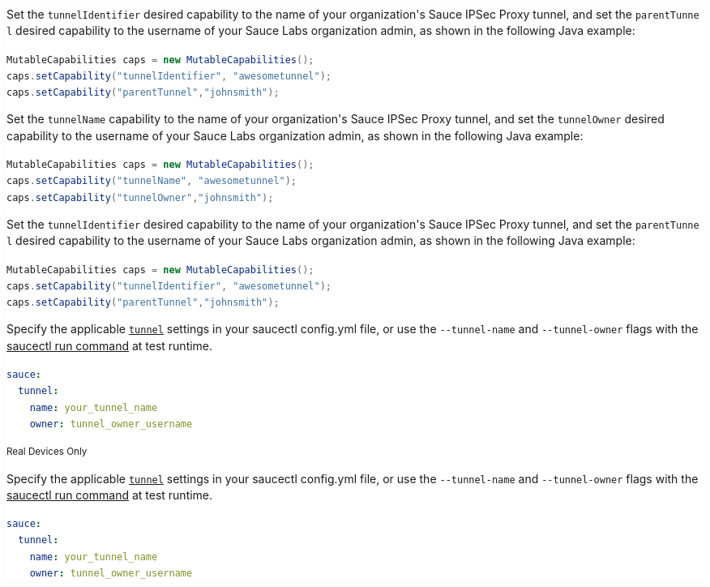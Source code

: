   Set the `tunnelIdentifier` desired capability to the name of your organization's Sauce IPSec Proxy tunnel, and set the `parentTunnel` desired capability to the username of your Sauce Labs organization admin, as shown in the following Java example:

  ```java
  MutableCapabilities caps = new MutableCapabilities();
  caps.setCapability("tunnelIdentifier", "awesometunnel");
  caps.setCapability("parentTunnel","johnsmith");
  ```
  </TabItem>
  <TabItem value="app-rdc">

  Set the `tunnelName` capability to the name of your organization's Sauce IPSec Proxy tunnel, and set the `tunnelOwner` desired capability to the username of your Sauce Labs organization admin, as shown in the following Java example:

  ```java
  MutableCapabilities caps = new MutableCapabilities();
  caps.setCapability("tunnelName", "awesometunnel");
  caps.setCapability("tunnelOwner","johnsmith");
  ```
  </TabItem>
  <TabItem value="app-vdc">

  Set the `tunnelIdentifier` desired capability to the name of your organization's Sauce IPSec Proxy tunnel, and set the `parentTunnel` desired capability to the username of your Sauce Labs organization admin, as shown in the following Java example:

  ```java
  MutableCapabilities caps = new MutableCapabilities();
  caps.setCapability("tunnelIdentifier", "awesometunnel");
  caps.setCapability("parentTunnel","johnsmith");
  ```
  </TabItem>
  <TabItem value="espresso">

  Specify the applicable [`tunnel`](/testrunner-toolkit/configuration/espresso/#tunnel) settings in your saucectl config.yml file, or use the `--tunnel-name` and `--tunnel-owner` flags with the [saucectl run command](/testrunner-toolkit/saucectl/#-saucectl-run-flags) at test runtime.

  ```yaml
  sauce:
    tunnel:
      name: your_tunnel_name
      owner: tunnel_owner_username
  ```

  </TabItem>
  <TabItem value="xcuitest">

  <p><small><span className="sauceDBlue">Real Devices Only</span></small></p>

  Specify the applicable [`tunnel`](/testrunner-toolkit/configuration/xcuitest/#tunnel) settings in your saucectl config.yml file, or use the `--tunnel-name` and `--tunnel-owner` flags with the [saucectl run command](/testrunner-toolkit/saucectl/#-saucectl-run-flags) at test runtime.

  ```yaml
  sauce:
    tunnel:
      name: your_tunnel_name
      owner: tunnel_owner_username
  ```
